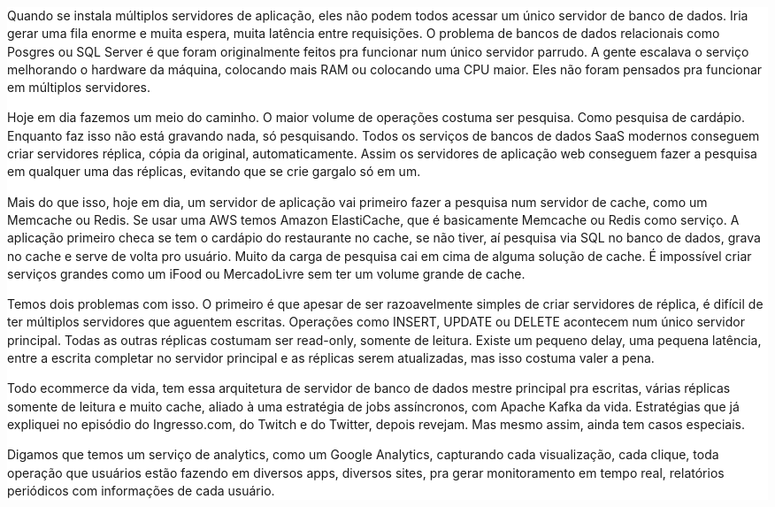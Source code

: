 





Quando se instala múltiplos servidores de aplicação, eles não podem todos acessar um único servidor de banco de dados. Iria gerar uma fila enorme e muita espera, muita latência entre requisições. O problema de bancos de dados relacionais como Posgres ou SQL Server é que foram originalmente feitos pra funcionar num único servidor parrudo. A gente escalava o serviço melhorando o hardware da máquina, colocando mais RAM ou colocando uma CPU maior. Eles não foram pensados pra funcionar em múltiplos servidores.








Hoje em dia fazemos um meio do caminho. O maior volume de operações costuma ser pesquisa. Como pesquisa de cardápio. Enquanto faz isso não está gravando nada, só pesquisando. Todos os serviços de bancos de dados SaaS modernos conseguem criar servidores réplica, cópia da original, automaticamente. Assim os servidores de aplicação web conseguem fazer a pesquisa em qualquer uma das réplicas, evitando que se crie gargalo só em um.







Mais do que isso, hoje em dia, um servidor de aplicação vai primeiro fazer a pesquisa num servidor de cache, como um Memcache ou Redis. Se usar uma AWS temos Amazon ElastiCache, que é basicamente Memcache ou Redis como serviço. A aplicação primeiro checa se tem o cardápio do restaurante no cache, se não tiver, aí pesquisa via SQL no banco de dados, grava no cache e serve de volta pro usuário. Muito da carga de pesquisa cai em cima de alguma solução de cache. É impossível criar serviços grandes como um iFood ou MercadoLivre sem ter um volume grande de cache.








Temos dois problemas com isso. O primeiro é que apesar de ser razoavelmente simples de criar servidores de réplica, é difícil de ter múltiplos servidores que aguentem escritas. Operações como INSERT, UPDATE ou DELETE acontecem num único servidor principal. Todas as outras réplicas costumam ser read-only, somente de leitura. Existe um pequeno delay, uma pequena latência, entre a escrita completar no servidor principal e as réplicas serem atualizadas, mas isso costuma valer a pena.








Todo ecommerce da vida, tem essa arquitetura de servidor de banco de dados mestre principal pra escritas, várias réplicas somente de leitura e muito cache, aliado à uma estratégia de jobs assíncronos, com Apache Kafka da vida. Estratégias que já expliquei no episódio do Ingresso.com, do Twitch e do Twitter, depois revejam. Mas mesmo assim, ainda tem casos especiais.







Digamos que temos um serviço de analytics, como um Google Analytics, capturando cada visualização, cada clique, toda operação que usuários estão fazendo em diversos apps, diversos sites, pra gerar monitoramento em tempo real, relatórios periódicos com informações de cada usuário. 
